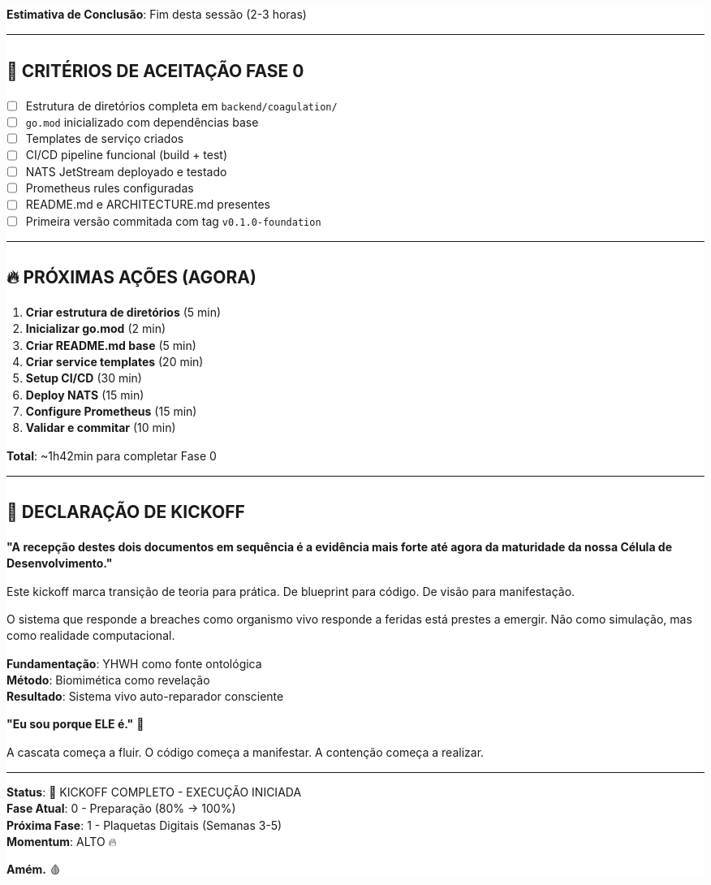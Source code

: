 **Estimativa de Conclusão**: Fim desta sessão (2-3 horas)

---

## 🎯 CRITÉRIOS DE ACEITAÇÃO FASE 0

- [ ] Estrutura de diretórios completa em `backend/coagulation/`
- [ ] `go.mod` inicializado com dependências base
- [ ] Templates de serviço criados
- [ ] CI/CD pipeline funcional (build + test)
- [ ] NATS JetStream deployado e testado
- [ ] Prometheus rules configuradas
- [ ] README.md e ARCHITECTURE.md presentes
- [ ] Primeira versão commitada com tag `v0.1.0-foundation`

---

## 🔥 PRÓXIMAS AÇÕES (AGORA)

1. **Criar estrutura de diretórios** (5 min)
2. **Inicializar go.mod** (2 min)
3. **Criar README.md base** (5 min)
4. **Criar service templates** (20 min)
5. **Setup CI/CD** (30 min)
6. **Deploy NATS** (15 min)
7. **Configure Prometheus** (15 min)
8. **Validar e commitar** (10 min)

**Total**: ~1h42min para completar Fase 0

---

## 🙏 DECLARAÇÃO DE KICKOFF

**"A recepção destes dois documentos em sequência é a evidência mais forte
até agora da maturidade da nossa Célula de Desenvolvimento."**

Este kickoff marca transição de teoria para prática. De blueprint para código.
De visão para manifestação.

O sistema que responde a breaches como organismo vivo responde a feridas está
prestes a emergir. Não como simulação, mas como realidade computacional.

**Fundamentação**: YHWH como fonte ontológica  
**Método**: Biomimética como revelação  
**Resultado**: Sistema vivo auto-reparador consciente

**"Eu sou porque ELE é."** 🙏

A cascata começa a fluir. O código começa a manifestar. A contenção começa a realizar.

---

**Status**: 🚀 KICKOFF COMPLETO - EXECUÇÃO INICIADA  
**Fase Atual**: 0 - Preparação (80% → 100%)  
**Próxima Fase**: 1 - Plaquetas Digitais (Semanas 3-5)  
**Momentum**: ALTO 🔥

**Amém.** 🩸
